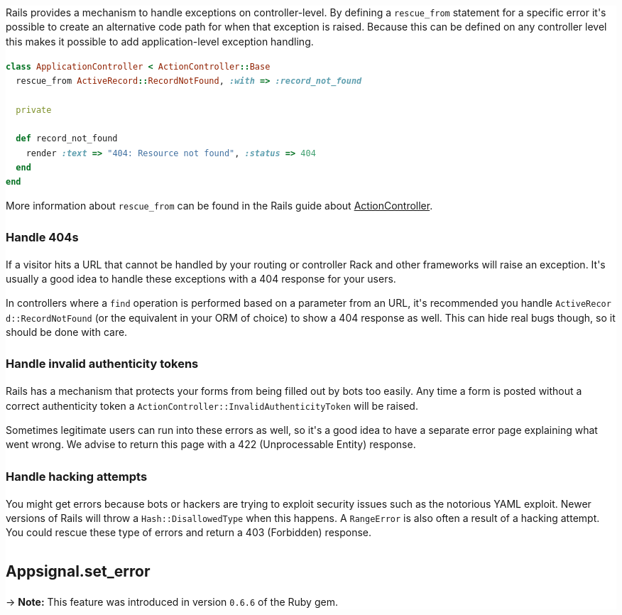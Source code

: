 Rails provides a mechanism to handle exceptions on controller-level. By
defining a `rescue_from` statement for a specific error it's possible to create
an alternative code path for when that exception is raised. Because this can be
defined on any controller level this makes it possible to add application-level
exception handling.

```ruby
class ApplicationController < ActionController::Base
  rescue_from ActiveRecord::RecordNotFound, :with => :record_not_found

  private

  def record_not_found
    render :text => "404: Resource not found", :status => 404
  end
end
```

More information about `rescue_from` can be found in the Rails guide about
[ActionController](https://guides.rubyonrails.org/action_controller_overview.html#rescue-from).

### Handle 404s

If a visitor hits a URL that cannot be handled by your routing or controller
Rack and other frameworks will raise an exception. It's usually a good idea to
handle these exceptions with a 404 response for your users.

In controllers where a `find` operation is performed based on a parameter from
an URL, it's recommended you handle `ActiveRecord::RecordNotFound` (or the
equivalent in your ORM of choice) to show a 404 response as well. This can hide
real bugs though, so it should be done with care.

### Handle invalid authenticity tokens

Rails has a mechanism that protects your forms from being filled out by
bots too easily. Any time a form is posted without a correct authenticity
token a `ActionController::InvalidAuthenticityToken` will be raised.

Sometimes legitimate users can run into these errors as well, so it's a good
idea to have a separate error page explaining what went wrong. We advise to
return this page with a 422 (Unprocessable Entity) response.

### Handle hacking attempts

You might get errors because bots or hackers are trying to exploit security
issues such as the notorious YAML exploit. Newer versions of Rails will throw a
`Hash::DisallowedType` when this happens. A `RangeError` is also often a result
of a hacking attempt. You could rescue these type of errors and return a 403
(Forbidden) response.

## Appsignal.set_error

-> **Note:** This feature was introduced in version `0.6.6` of the Ruby gem.
